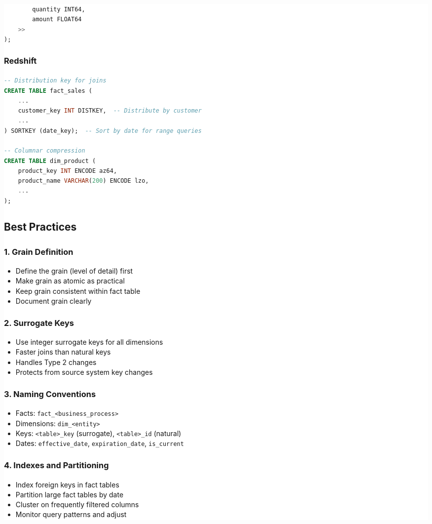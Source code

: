 ```sql
        quantity INT64,
        amount FLOAT64
    >>
);
```

### Redshift

```sql
-- Distribution key for joins
CREATE TABLE fact_sales (
    ...
    customer_key INT DISTKEY,  -- Distribute by customer
    ...
) SORTKEY (date_key);  -- Sort by date for range queries

-- Columnar compression
CREATE TABLE dim_product (
    product_key INT ENCODE az64,
    product_name VARCHAR(200) ENCODE lzo,
    ...
);
```

## Best Practices

### 1. Grain Definition
- Define the grain (level of detail) first
- Make grain as atomic as practical
- Keep grain consistent within fact table
- Document grain clearly

### 2. Surrogate Keys
- Use integer surrogate keys for all dimensions
- Faster joins than natural keys
- Handles Type 2 changes
- Protects from source system key changes

### 3. Naming Conventions
- Facts: `fact_<business_process>`
- Dimensions: `dim_<entity>`
- Keys: `<table>_key` (surrogate), `<table>_id` (natural)
- Dates: `effective_date`, `expiration_date`, `is_current`

### 4. Indexes and Partitioning
- Index foreign keys in fact tables
- Partition large fact tables by date
- Cluster on frequently filtered columns
- Monitor query patterns and adjust
